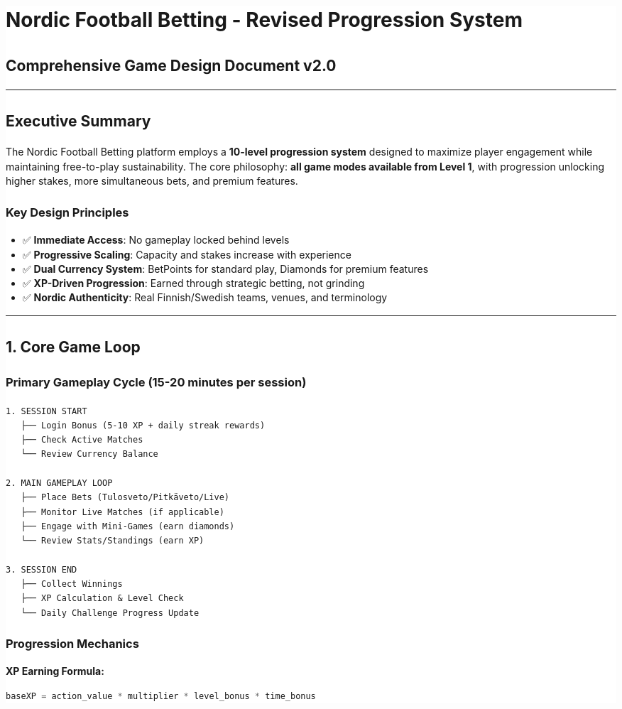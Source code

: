 # Nordic Football Betting - Revised Progression System
## Comprehensive Game Design Document v2.0

---

## Executive Summary

The Nordic Football Betting platform employs a **10-level progression system** designed to maximize player engagement while maintaining free-to-play sustainability. The core philosophy: **all game modes available from Level 1**, with progression unlocking higher stakes, more simultaneous bets, and premium features.

### Key Design Principles
- ✅ **Immediate Access**: No gameplay locked behind levels
- ✅ **Progressive Scaling**: Capacity and stakes increase with experience
- ✅ **Dual Currency System**: BetPoints for standard play, Diamonds for premium features
- ✅ **XP-Driven Progression**: Earned through strategic betting, not grinding
- ✅ **Nordic Authenticity**: Real Finnish/Swedish teams, venues, and terminology

---

## 1. Core Game Loop

### Primary Gameplay Cycle (15-20 minutes per session)

```
1. SESSION START
   ├── Login Bonus (5-10 XP + daily streak rewards)
   ├── Check Active Matches
   └── Review Currency Balance

2. MAIN GAMEPLAY LOOP
   ├── Place Bets (Tulosveto/Pitkäveto/Live)
   ├── Monitor Live Matches (if applicable)
   ├── Engage with Mini-Games (earn diamonds)
   └── Review Stats/Standings (earn XP)

3. SESSION END
   ├── Collect Winnings
   ├── XP Calculation & Level Check
   └── Daily Challenge Progress Update
```

### Progression Mechanics

**XP Earning Formula:**
```typescript
baseXP = action_value * multiplier * level_bonus * time_bonus
```
